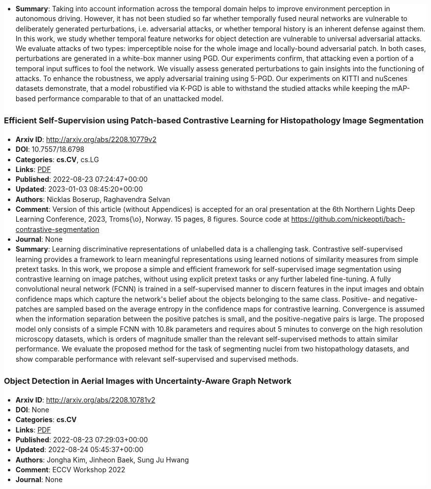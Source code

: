 - **Summary**: Taking into account information across the temporal domain helps to improve environment perception in autonomous driving. However, it has not been studied so far whether temporally fused neural networks are vulnerable to deliberately generated perturbations, i.e. adversarial attacks, or whether temporal history is an inherent defense against them. In this work, we study whether temporal feature networks for object detection are vulnerable to universal adversarial attacks. We evaluate attacks of two types: imperceptible noise for the whole image and locally-bound adversarial patch. In both cases, perturbations are generated in a white-box manner using PGD. Our experiments confirm, that attacking even a portion of a temporal input suffices to fool the network. We visually assess generated perturbations to gain insights into the functioning of attacks. To enhance the robustness, we apply adversarial training using 5-PGD. Our experiments on KITTI and nuScenes datasets demonstrate, that a model robustified via K-PGD is able to withstand the studied attacks while keeping the mAP-based performance comparable to that of an unattacked model.



### Efficient Self-Supervision using Patch-based Contrastive Learning for Histopathology Image Segmentation
- **Arxiv ID**: http://arxiv.org/abs/2208.10779v2
- **DOI**: 10.7557/18.6798
- **Categories**: **cs.CV**, cs.LG
- **Links**: [PDF](http://arxiv.org/pdf/2208.10779v2)
- **Published**: 2022-08-23 07:24:47+00:00
- **Updated**: 2023-01-03 08:45:20+00:00
- **Authors**: Nicklas Boserup, Raghavendra Selvan
- **Comment**: Version of this article (without Appendices) is accepted for an oral
  presentation at the 6th Northern Lights Deep Learning Conference, 2023,
  Troms{\o}, Norway. 15 pages, 8 figures. Source code at
  https://github.com/nickeopti/bach-contrastive-segmentation
- **Journal**: None
- **Summary**: Learning discriminative representations of unlabelled data is a challenging task. Contrastive self-supervised learning provides a framework to learn meaningful representations using learned notions of similarity measures from simple pretext tasks. In this work, we propose a simple and efficient framework for self-supervised image segmentation using contrastive learning on image patches, without using explicit pretext tasks or any further labeled fine-tuning. A fully convolutional neural network (FCNN) is trained in a self-supervised manner to discern features in the input images and obtain confidence maps which capture the network's belief about the objects belonging to the same class. Positive- and negative- patches are sampled based on the average entropy in the confidence maps for contrastive learning. Convergence is assumed when the information separation between the positive patches is small, and the positive-negative pairs is large. The proposed model only consists of a simple FCNN with 10.8k parameters and requires about 5 minutes to converge on the high resolution microscopy datasets, which is orders of magnitude smaller than the relevant self-supervised methods to attain similar performance. We evaluate the proposed method for the task of segmenting nuclei from two histopathology datasets, and show comparable performance with relevant self-supervised and supervised methods.



### Object Detection in Aerial Images with Uncertainty-Aware Graph Network
- **Arxiv ID**: http://arxiv.org/abs/2208.10781v2
- **DOI**: None
- **Categories**: **cs.CV**
- **Links**: [PDF](http://arxiv.org/pdf/2208.10781v2)
- **Published**: 2022-08-23 07:29:03+00:00
- **Updated**: 2022-08-24 05:45:37+00:00
- **Authors**: Jongha Kim, Jinheon Baek, Sung Ju Hwang
- **Comment**: ECCV Workshop 2022
- **Journal**: None